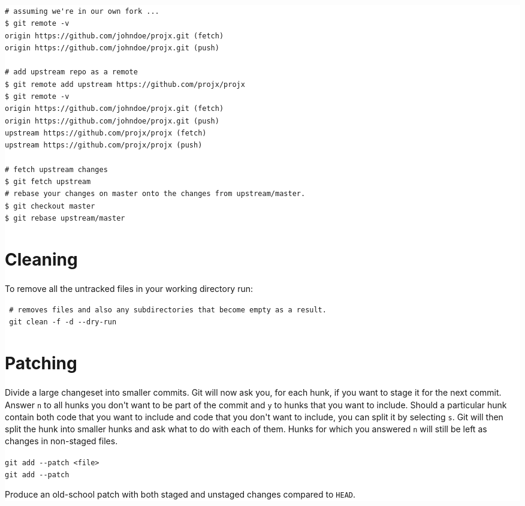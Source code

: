     # assuming we're in our own fork ...
    $ git remote -v
    origin https://github.com/johndoe/projx.git (fetch)
    origin https://github.com/johndoe/projx.git (push)

    # add upstream repo as a remote
    $ git remote add upstream https://github.com/projx/projx
    $ git remote -v
    origin https://github.com/johndoe/projx.git (fetch)
    origin https://github.com/johndoe/projx.git (push)
    upstream https://github.com/projx/projx (fetch)
    upstream https://github.com/projx/projx (push)

    # fetch upstream changes
    $ git fetch upstream
    # rebase your changes on master onto the changes from upstream/master.
    $ git checkout master
    $ git rebase upstream/master

# Cleaning

To remove all the untracked files in your working directory run:

     # removes files and also any subdirectories that become empty as a result.
     git clean -f -d --dry-run

# Patching

Divide a large changeset into smaller commits. Git will now ask you, for each
hunk, if you want to stage it for the next commit. Answer `n` to all hunks you
don't want to be part of the commit and `y` to hunks that you want to include.
Should a particular hunk contain both code that you want to include and code
that you don't want to include, you can split it by selecting `s`. Git will then
split the hunk into smaller hunks and ask what to do with each of them. Hunks
for which you answered `n` will still be left as changes in non-staged files.

    git add --patch <file>
    git add --patch

Produce an old-school patch with both staged and unstaged changes compared to
`HEAD`.
